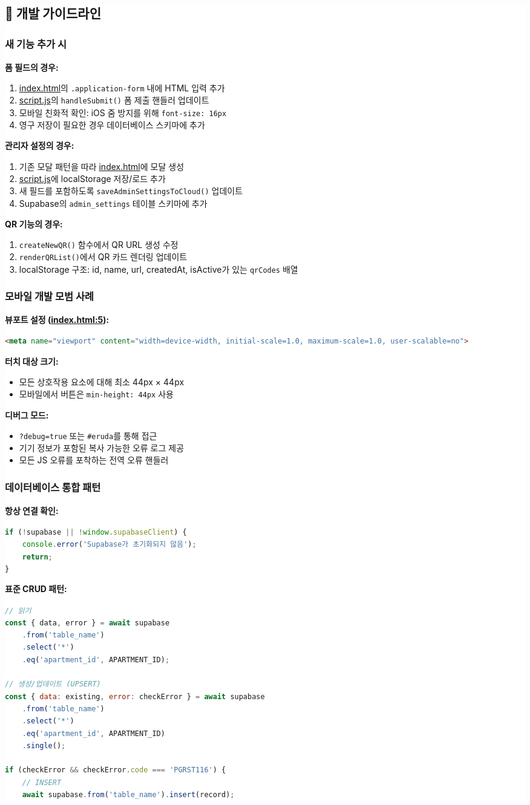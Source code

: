 ## 🔧 개발 가이드라인

### 새 기능 추가 시

**폼 필드의 경우:**
1. [index.html](index.html)의 `.application-form` 내에 HTML 입력 추가
2. [script.js](script.js)의 `handleSubmit()` 폼 제출 핸들러 업데이트
3. 모바일 친화적 확인: iOS 줌 방지를 위해 `font-size: 16px`
4. 영구 저장이 필요한 경우 데이터베이스 스키마에 추가

**관리자 설정의 경우:**
1. 기존 모달 패턴을 따라 [index.html](index.html)에 모달 생성
2. [script.js](script.js)에 localStorage 저장/로드 추가
3. 새 필드를 포함하도록 `saveAdminSettingsToCloud()` 업데이트
4. Supabase의 `admin_settings` 테이블 스키마에 추가

**QR 기능의 경우:**
1. `createNewQR()` 함수에서 QR URL 생성 수정
2. `renderQRList()`에서 QR 카드 렌더링 업데이트
3. localStorage 구조: id, name, url, createdAt, isActive가 있는 `qrCodes` 배열

### 모바일 개발 모범 사례

**뷰포트 설정 ([index.html:5](index.html#L5)):**
```html
<meta name="viewport" content="width=device-width, initial-scale=1.0, maximum-scale=1.0, user-scalable=no">
```

**터치 대상 크기:**
- 모든 상호작용 요소에 대해 최소 44px × 44px
- 모바일에서 버튼은 `min-height: 44px` 사용

**디버그 모드:**
- `?debug=true` 또는 `#eruda`를 통해 접근
- 기기 정보가 포함된 복사 가능한 오류 로그 제공
- 모든 JS 오류를 포착하는 전역 오류 핸들러

### 데이터베이스 통합 패턴

**항상 연결 확인:**
```javascript
if (!supabase || !window.supabaseClient) {
    console.error('Supabase가 초기화되지 않음');
    return;
}
```

**표준 CRUD 패턴:**
```javascript
// 읽기
const { data, error } = await supabase
    .from('table_name')
    .select('*')
    .eq('apartment_id', APARTMENT_ID);

// 생성/업데이트 (UPSERT)
const { data: existing, error: checkError } = await supabase
    .from('table_name')
    .select('*')
    .eq('apartment_id', APARTMENT_ID)
    .single();

if (checkError && checkError.code === 'PGRST116') {
    // INSERT
    await supabase.from('table_name').insert(record);
```